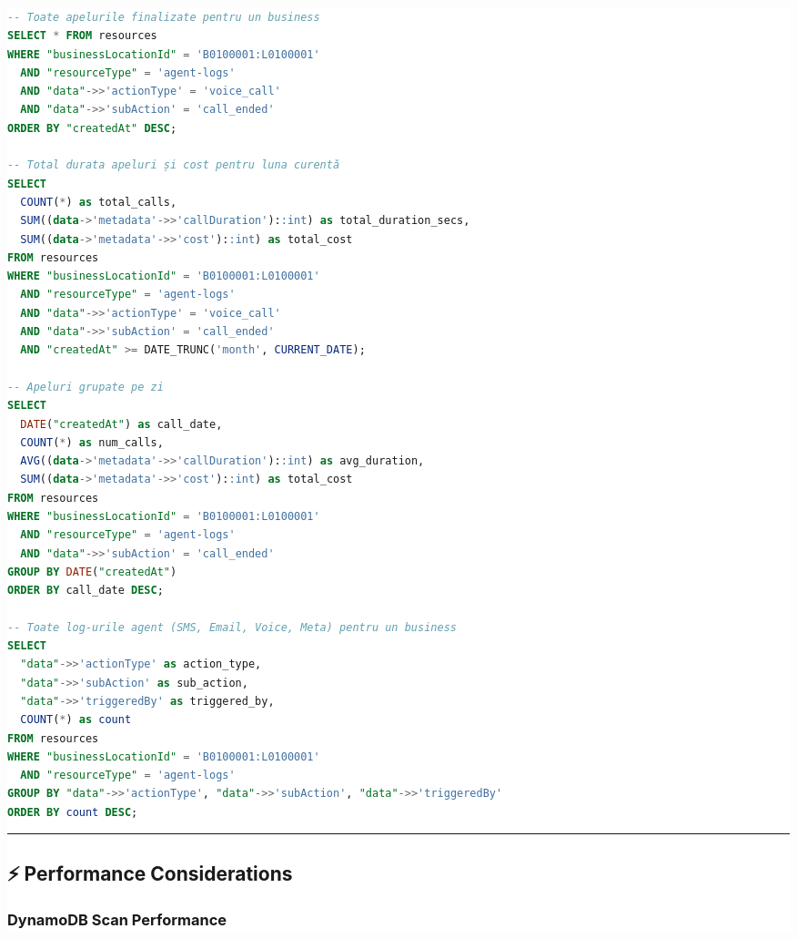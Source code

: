 ```sql
-- Toate apelurile finalizate pentru un business
SELECT * FROM resources 
WHERE "businessLocationId" = 'B0100001:L0100001'
  AND "resourceType" = 'agent-logs'
  AND "data"->>'actionType' = 'voice_call'
  AND "data"->>'subAction' = 'call_ended'
ORDER BY "createdAt" DESC;

-- Total durata apeluri și cost pentru luna curentă
SELECT 
  COUNT(*) as total_calls,
  SUM((data->'metadata'->>'callDuration')::int) as total_duration_secs,
  SUM((data->'metadata'->>'cost')::int) as total_cost
FROM resources
WHERE "businessLocationId" = 'B0100001:L0100001'
  AND "resourceType" = 'agent-logs'
  AND "data"->>'actionType' = 'voice_call'
  AND "data"->>'subAction' = 'call_ended'
  AND "createdAt" >= DATE_TRUNC('month', CURRENT_DATE);

-- Apeluri grupate pe zi
SELECT 
  DATE("createdAt") as call_date,
  COUNT(*) as num_calls,
  AVG((data->'metadata'->>'callDuration')::int) as avg_duration,
  SUM((data->'metadata'->>'cost')::int) as total_cost
FROM resources
WHERE "businessLocationId" = 'B0100001:L0100001'
  AND "resourceType" = 'agent-logs'
  AND "data"->>'subAction' = 'call_ended'
GROUP BY DATE("createdAt")
ORDER BY call_date DESC;

-- Toate log-urile agent (SMS, Email, Voice, Meta) pentru un business
SELECT 
  "data"->>'actionType' as action_type,
  "data"->>'subAction' as sub_action,
  "data"->>'triggeredBy' as triggered_by,
  COUNT(*) as count
FROM resources
WHERE "businessLocationId" = 'B0100001:L0100001'
  AND "resourceType" = 'agent-logs'
GROUP BY "data"->>'actionType', "data"->>'subAction', "data"->>'triggeredBy'
ORDER BY count DESC;
```

---

## ⚡ Performance Considerations

### DynamoDB Scan Performance
